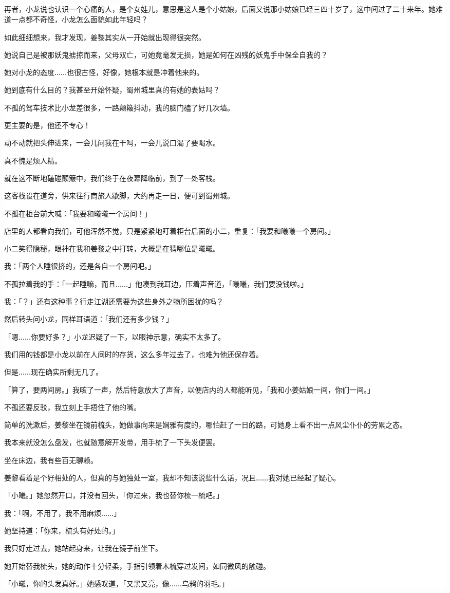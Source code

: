 再者，小龙说也认识一个心痛的人，是个女娃儿，意思是这人是个小姑娘，后面又说那小姑娘已经三四十岁了，这中间过了二十来年。她难道一点都不奇怪，小龙怎么面貌如此年轻吗？

如此细细想来，我才发现，姜黎其实从一开始就出现得很突然。

她说自己是被那妖鬼掳掠而来，父母双亡，可她竟毫发无损，她是如何在凶残的妖鬼手中保全自我的？

她对小龙的态度……也很古怪，好像，她根本就是冲着他来的。

她到底有什么目的？我甚至开始怀疑，蜀州城里真的有她的表姑吗？

不孤的驾车技术比小龙差很多，一路颠簸抖动，我的脑门磕了好几次墙。

更主要的是，他还不专心！

动不动就把头伸进来，一会儿问我在干吗，一会儿说口渴了要喝水。

真不愧是烦人精。

就在这不断地磕碰颠簸中，我们终于在夜幕降临前，到了一处客栈。

这客栈设在道旁，供来往行商旅人歇脚，大约再走一日，便可到蜀州城。

不孤在柜台前大喊：「我要和曦曦一个房间！」

店里的人都看向我们，可他浑然不觉，只是紧紧地盯着柜台后面的小二，重复：「我要和曦曦一个房间。」

小二笑得隐秘，眼神在我和姜黎之中打转，大概是在猜哪位是曦曦。

我：「两个人睡很挤的，还是各自一个房间吧。」

不孤拉着我的手：「一起睡嘛，而且……」他凑到我耳边，压着声音道，「曦曦，我们要没钱啦。」

我：「？」还有这种事？行走江湖还需要为这些身外之物所困扰的吗？

然后转头问小龙，同样耳语道：「我们还有多少钱？」

「嗯……你要好多？」小龙迟疑了一下，以眼神示意，确实不太多了。

我们用的钱都是小龙以前在人间时的存货，这么多年过去了，也难为他还保存着。

但是……现在确实所剩无几了。

「算了，要两间房。」我咳了一声，然后特意放大了声音，以便店内的人都能听见，「我和小姜姑娘一间，你们一间。」

不孤还要反驳，我立刻上手捂住了他的嘴。

简单的洗漱后，姜黎坐在镜前梳头，她做事向来是娴雅有度的，哪怕赶了一日的路，可她身上看不出一点风尘仆仆的劳累之态。

我本来就没怎么盘发，也就随意解开发带，用手梳了一下头发便罢。

坐在床边，我有些百无聊赖。

姜黎看着是个好相处的人，但真的与她独处一室，我却不知该说些什么话，况且……我对她已经起了疑心。

「小曦。」她忽然开口，并没有回头，「你过来，我也替你梳一梳吧。」

我：「啊，不用了，我不用麻烦……」

她坚持道：「你来，梳头有好处的。」

我只好走过去，她站起身来，让我在镜子前坐下。

她开始替我梳头，她的动作十分轻柔，手指引领着木梳穿过发间，如同微风的触碰。

「小曦，你的头发真好。」她感叹道，「又黑又亮，像……乌鸦的羽毛。」
